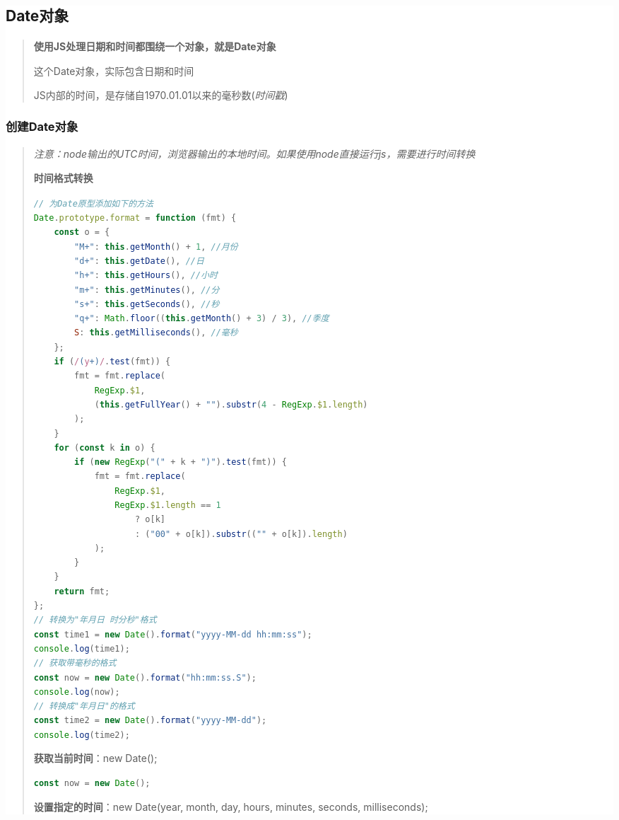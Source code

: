## Date对象

> **使用JS处理日期和时间都围绕一个对象，就是Date对象**
>
> 这个Date对象，实际包含日期和时间
>
> JS内部的时间，是存储自1970.01.01以来的毫秒数(*时间戳*)

### 创建Date对象

> *注意：node输出的UTC时间，浏览器输出的本地时间。如果使用node直接运行js，需要进行时间转换*
>
> **时间格式转换**
>
> ```javascript
> // 为Date原型添加如下的方法
> Date.prototype.format = function (fmt) {
>     const o = {
>         "M+": this.getMonth() + 1, //月份
>         "d+": this.getDate(), //日
>         "h+": this.getHours(), //小时
>         "m+": this.getMinutes(), //分
>         "s+": this.getSeconds(), //秒
>         "q+": Math.floor((this.getMonth() + 3) / 3), //季度
>         S: this.getMilliseconds(), //毫秒
>     };
>     if (/(y+)/.test(fmt)) {
>         fmt = fmt.replace(
>             RegExp.$1,
>             (this.getFullYear() + "").substr(4 - RegExp.$1.length)
>         );
>     }
>     for (const k in o) {
>         if (new RegExp("(" + k + ")").test(fmt)) {
>             fmt = fmt.replace(
>                 RegExp.$1,
>                 RegExp.$1.length == 1
>                     ? o[k]
>                     : ("00" + o[k]).substr(("" + o[k]).length)
>             );
>         }
>     }
>     return fmt;
> };
> // 转换为"年月日 时分秒"格式
> const time1 = new Date().format("yyyy-MM-dd hh:mm:ss");
> console.log(time1);
> // 获取带毫秒的格式
> const now = new Date().format("hh:mm:ss.S");
> console.log(now);
> // 转换成"年月日"的格式
> const time2 = new Date().format("yyyy-MM-dd");
> console.log(time2);
> ```
>
> **获取当前时间**：new Date();
>
> ```javascript
> const now = new Date();
> ```
>
> **设置指定的时间**：new Date(year, month, day, hours, minutes, seconds, milliseconds);
>